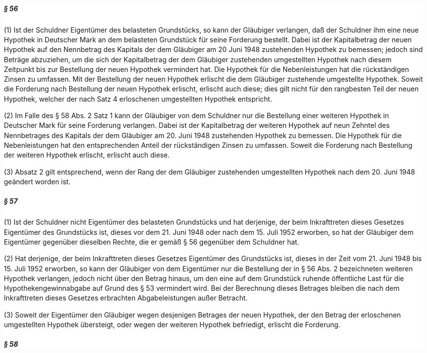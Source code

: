 ##### § 56

(1) Ist der Schuldner Eigentümer des belasteten Grundstücks, so kann
der Gläubiger verlangen, daß der Schuldner ihm eine neue Hypothek in
Deutscher Mark an dem belasteten Grundstück für seine Forderung
bestellt. Dabei ist der Kapitalbetrag der neuen Hypothek auf den
Nennbetrag des Kapitals der dem Gläubiger am 20 Juni 1948 zustehenden
Hypothek zu bemessen; jedoch sind Beträge abzuziehen, um die sich der
Kapitalbetrag der dem Gläubiger zustehenden umgestellten Hypothek nach
diesem Zeitpunkt bis zur Bestellung der neuen Hypothek vermindert hat.
Die Hypothek für die Nebenleistungen hat die rückständigen Zinsen zu
umfassen. Mit der Bestellung der neuen Hypothek erlischt die dem
Gläubiger zustehende umgestellte Hypothek. Soweit die Forderung nach
Bestellung der neuen Hypothek erlischt, erlischt auch diese; dies gilt
nicht für den rangbesten Teil der neuen Hypothek, welcher der nach
Satz 4 erloschenen umgestellten Hypothek entspricht.

(2) Im Falle des § 58 Abs. 2 Satz 1 kann der Gläubiger von dem
Schuldner nur die Bestellung einer weiteren Hypothek in Deutscher Mark
für seine Forderung verlangen. Dabei ist der Kapitalbetrag der
weiteren Hypothek auf neun Zehntel des Nennbetrages des Kapitals der
dem Gläubiger am 20. Juni 1948 zustehenden Hypothek zu bemessen. Die
Hypothek für die Nebenleistungen hat den entsprechenden Anteil der
rückständigen Zinsen zu umfassen. Soweit die Forderung nach Bestellung
der weiteren Hypothek erlischt, erlischt auch diese.

(3) Absatz 2 gilt entsprechend, wenn der Rang der dem Gläubiger
zustehenden umgestellten Hypothek nach dem 20. Juni 1948 geändert
worden ist.

##### § 57

(1) Ist der Schuldner nicht Eigentümer des belasteten Grundstücks und
hat derjenige, der beim Inkrafttreten dieses Gesetzes Eigentümer des
Grundstücks ist, dieses vor dem 21. Juni 1948 oder nach dem 15. Juli
1952 erworben, so hat der Gläubiger dem Eigentümer gegenüber dieselben
Rechte, die er gemäß § 56 gegenüber dem Schuldner hat.

(2) Hat derjenige, der beim Inkrafttreten dieses Gesetzes Eigentümer
des Grundstücks ist, dieses in der Zeit vom 21. Juni 1948 bis 15. Juli
1952 erworben, so kann der Gläubiger von dem Eigentümer nur die
Bestellung der in § 56 Abs. 2 bezeichneten weiteren Hypothek
verlangen, jedoch nicht über den Betrag hinaus, um den eine auf dem
Grundstück ruhende öffentliche Last für die Hypothekengewinnabgabe auf
Grund des § 53 vermindert wird. Bei der Berechnung dieses Betrages
bleiben die nach dem Inkrafttreten dieses Gesetzes erbrachten
Abgabeleistungen außer Betracht.

(3) Soweit der Eigentümer den Gläubiger wegen desjenigen Betrages der
neuen Hypothek, der den Betrag der erloschenen umgestellten Hypothek
übersteigt, oder wegen der weiteren Hypothek befriedigt, erlischt die
Forderung.

##### § 58
